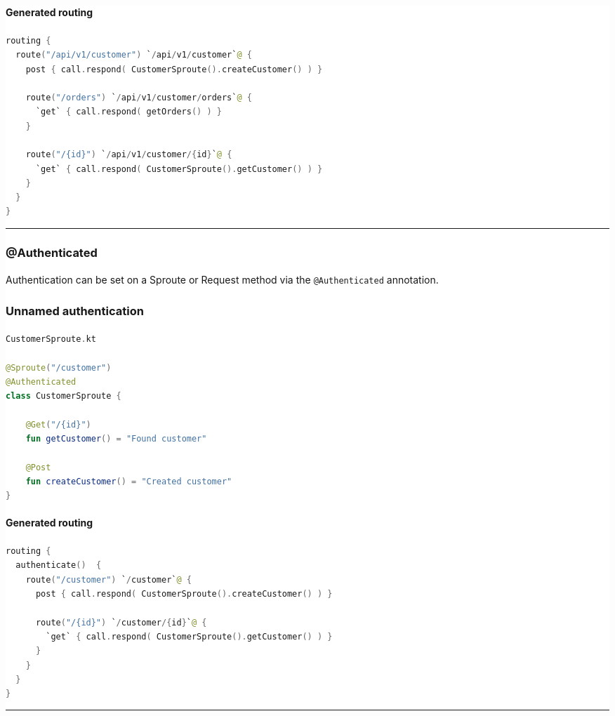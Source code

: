 #### Generated routing

```kt
routing {
  route("/api/v1/customer") `/api/v1/customer`@ {
    post { call.respond( CustomerSproute().createCustomer() ) }

    route("/orders") `/api/v1/customer/orders`@ {
      `get` { call.respond( getOrders() ) }
    }

    route("/{id}") `/api/v1/customer/{id}`@ {
      `get` { call.respond( CustomerSproute().getCustomer() ) }
    }
  }
}
```

---

### @Authenticated
Authentication can be set on a Sproute or Request method via the `@Authenticated` annotation.

### Unnamed authentication

```kt
CustomerSproute.kt

@Sproute("/customer")
@Authenticated
class CustomerSproute {

    @Get("/{id}")
    fun getCustomer() = "Found customer"

    @Post
    fun createCustomer() = "Created customer"
}
```

#### Generated routing

```kt
routing {
  authenticate()  {
    route("/customer") `/customer`@ {
      post { call.respond( CustomerSproute().createCustomer() ) }

      route("/{id}") `/customer/{id}`@ {
        `get` { call.respond( CustomerSproute().getCustomer() ) }
      }
    }
  }
}
```

---